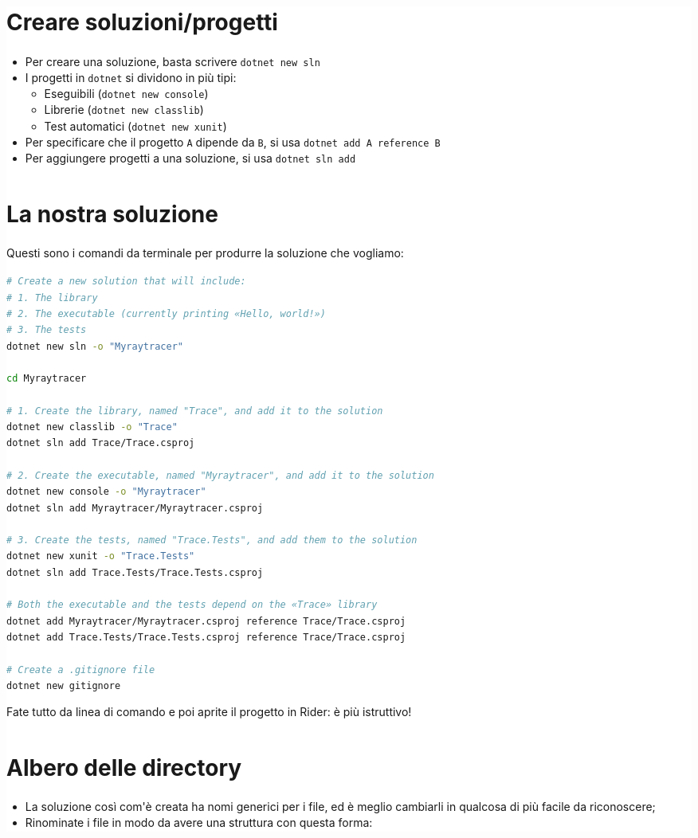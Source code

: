 # Creare soluzioni/progetti

-   Per creare una soluzione, basta scrivere `dotnet new sln`
-   I progetti in `dotnet` si dividono in più tipi:
    -   Eseguibili (`dotnet new console`)
    -   Librerie (`dotnet new classlib`)
    -   Test automatici (`dotnet new xunit`)
-   Per specificare che il progetto `A` dipende da `B`, si usa `dotnet add A reference B`
-   Per aggiungere progetti a una soluzione, si usa `dotnet sln add`

# La nostra soluzione

Questi sono i comandi da terminale per produrre la soluzione che vogliamo:

```sh
# Create a new solution that will include:
# 1. The library
# 2. The executable (currently printing «Hello, world!»)
# 3. The tests
dotnet new sln -o "Myraytracer"

cd Myraytracer

# 1. Create the library, named "Trace", and add it to the solution
dotnet new classlib -o "Trace"
dotnet sln add Trace/Trace.csproj

# 2. Create the executable, named "Myraytracer", and add it to the solution
dotnet new console -o "Myraytracer"
dotnet sln add Myraytracer/Myraytracer.csproj

# 3. Create the tests, named "Trace.Tests", and add them to the solution
dotnet new xunit -o "Trace.Tests"
dotnet sln add Trace.Tests/Trace.Tests.csproj

# Both the executable and the tests depend on the «Trace» library
dotnet add Myraytracer/Myraytracer.csproj reference Trace/Trace.csproj
dotnet add Trace.Tests/Trace.Tests.csproj reference Trace/Trace.csproj

# Create a .gitignore file
dotnet new gitignore
```

Fate tutto da linea di comando e poi aprite il progetto in Rider: è più istruttivo!

# Albero delle directory

-   La soluzione così com'è creata ha nomi generici per i file, ed è meglio cambiarli in qualcosa di più facile da riconoscere;
-   Rinominate i file in modo da avere una struttura con questa forma:

